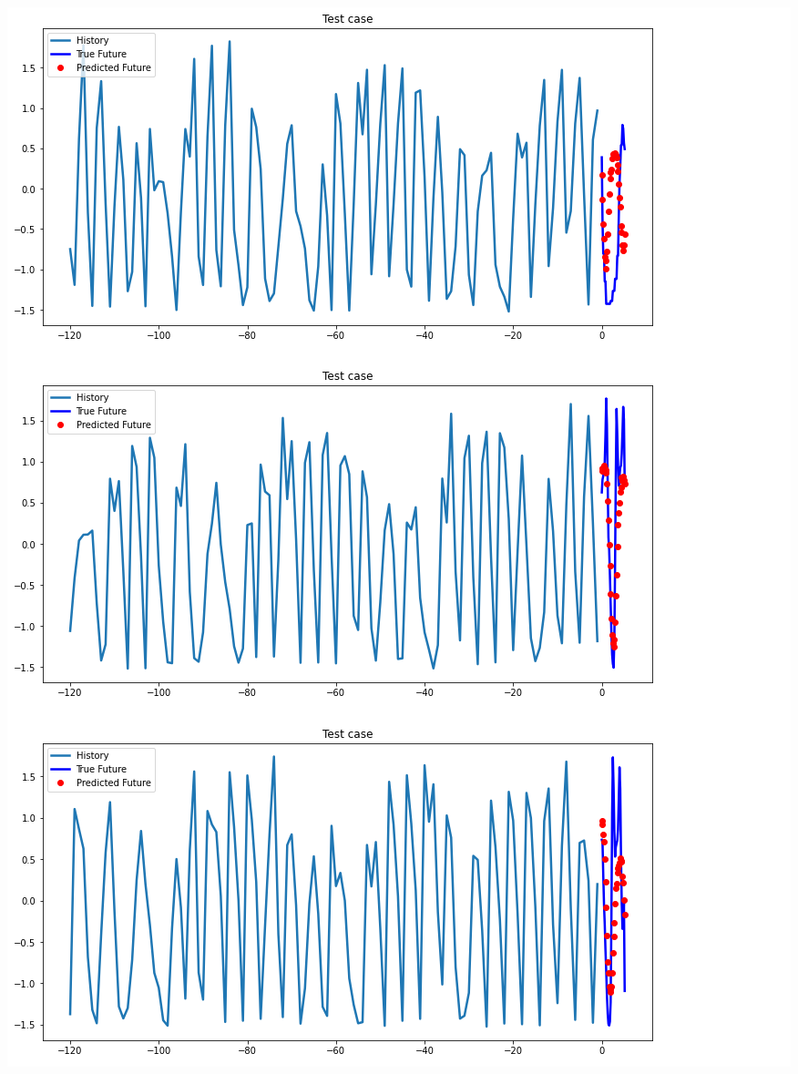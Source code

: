 <p><img src="/assets/img/nb_images/metro_traffic_forecasting_57_15.png"/></p>
<p><img src="/assets/img/nb_images/metro_traffic_forecasting_57_16.png"/></p>
<p><img src="/assets/img/nb_images/metro_traffic_forecasting_57_17.png"/></p>
